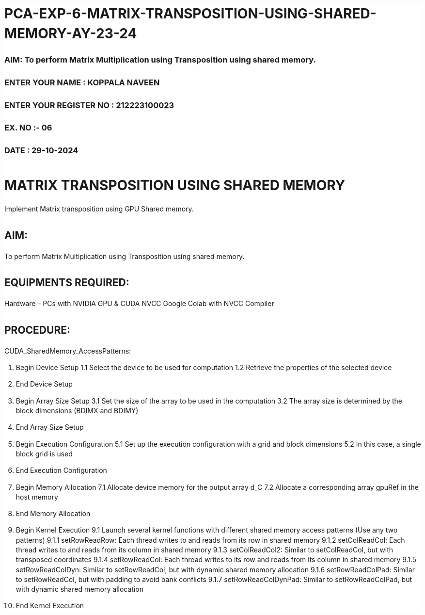 # PCA-EXP-6-MATRIX-TRANSPOSITION-USING-SHARED-MEMORY-AY-23-24
<h3>AIM: To perform Matrix Multiplication using Transposition using shared memory.</h3>
<h3>ENTER YOUR NAME : KOPPALA NAVEEN</h3>
<h3>ENTER YOUR REGISTER NO : 212223100023</h3>
<h3>EX. NO :- 06</h3>
<h3>DATE : 29-10-2024</h3>
<h1> <align=center> MATRIX TRANSPOSITION USING SHARED MEMORY </h3>
  Implement Matrix transposition using GPU Shared memory.</h3>

## AIM:
To perform Matrix Multiplication using Transposition using shared memory.

## EQUIPMENTS REQUIRED:
Hardware – PCs with NVIDIA GPU & CUDA NVCC
Google Colab with NVCC Compiler

## PROCEDURE:
 CUDA_SharedMemory_AccessPatterns:

1. Begin Device Setup
    1.1 Select the device to be used for computation
    1.2 Retrieve the properties of the selected device
2. End Device Setup

3. Begin Array Size Setup
    3.1 Set the size of the array to be used in the computation
    3.2 The array size is determined by the block dimensions (BDIMX and BDIMY)
4. End Array Size Setup

5. Begin Execution Configuration
    5.1 Set up the execution configuration with a grid and block dimensions
    5.2 In this case, a single block grid is used
6. End Execution Configuration

7. Begin Memory Allocation
    7.1 Allocate device memory for the output array d_C
    7.2 Allocate a corresponding array gpuRef in the host memory
8. End Memory Allocation

9. Begin Kernel Execution
    9.1 Launch several kernel functions with different shared memory access patterns (Use any two patterns)
        9.1.1 setRowReadRow: Each thread writes to and reads from its row in shared memory
        9.1.2 setColReadCol: Each thread writes to and reads from its column in shared memory
        9.1.3 setColReadCol2: Similar to setColReadCol, but with transposed coordinates
        9.1.4 setRowReadCol: Each thread writes to its row and reads from its column in shared memory
        9.1.5 setRowReadColDyn: Similar to setRowReadCol, but with dynamic shared memory allocation
        9.1.6 setRowReadColPad: Similar to setRowReadCol, but with padding to avoid bank conflicts
        9.1.7 setRowReadColDynPad: Similar to setRowReadColPad, but with dynamic shared memory allocation
10. End Kernel Execution
